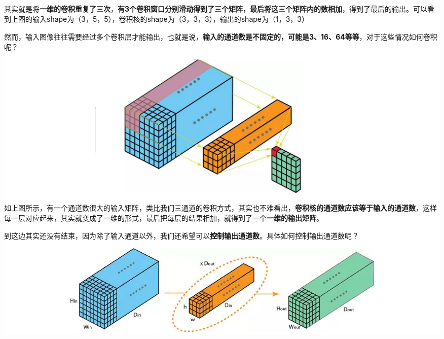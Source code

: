 其实就是将**一维的卷积重复了三次**，**有3个卷积窗口分别滑动得到了三个矩阵，最后将这三个矩阵内的数相加**，得到了最后的输出。可以看到上图的输入shape为（3，5，5），卷积核的shape为（3，3，3），输出的shape为（1，3，3）

然而，输入图像往往需要经过多个卷积层才能输出，也就是说，**输入的通道数是不固定的，可能是3、16、64等等**，对于这些情况如何卷积呢？





<div align="center">
<img src="images/5.png" width="500">
</div>





如上图所示，有一个通道数很大的输入矩阵，类比我们三通道的卷积方式，其实也不难看出，**卷积核的通道数应该等于输入的通道数**，这样每一层对应起来，其实就变成了一维的形式，最后把每层的结果相加，就得到了一个**一维的输出矩阵**。

到这边其实还没有结束，因为除了输入通道以外，我们还希望可以**控制输出通道数**。具体如何控制输出通道数呢？

<div align="center">
<img src="images/6-2.png" width="600">
</div>
